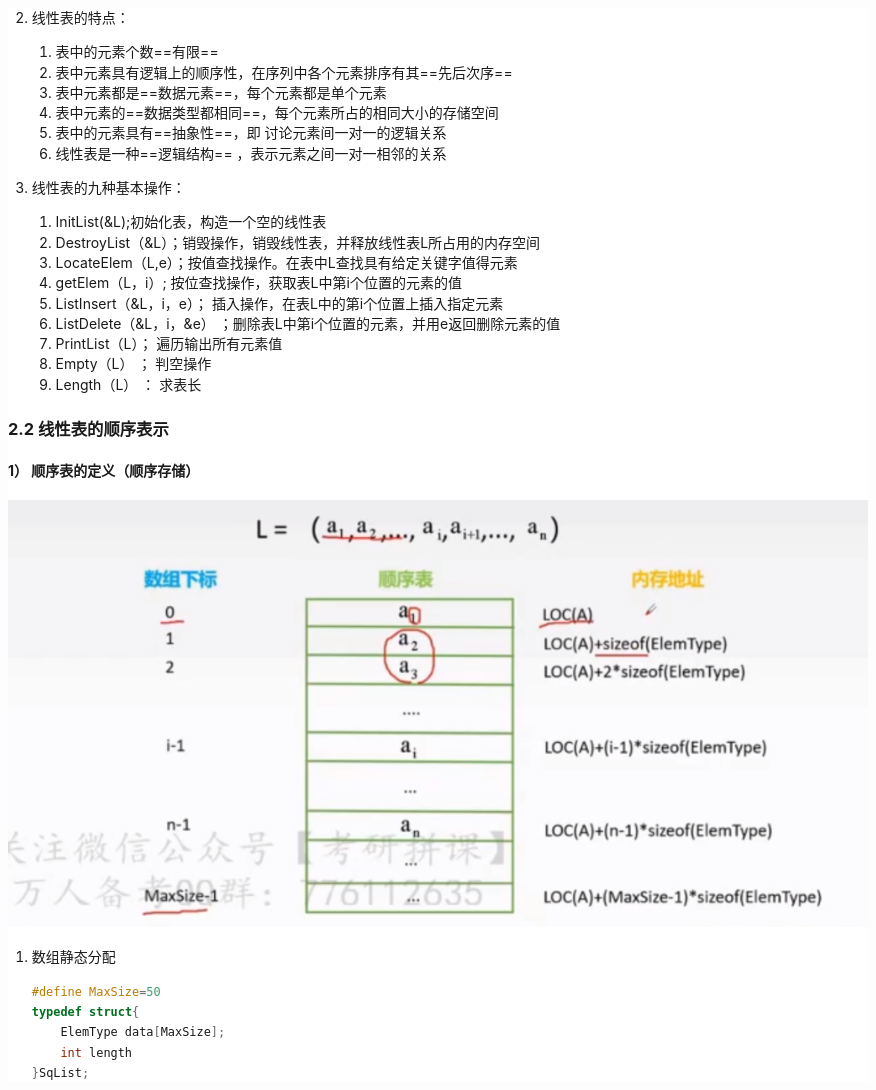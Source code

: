 2. 线性表的特点：

   1. 表中的元素个数==有限==
   2. 表中元素具有逻辑上的顺序性，在序列中各个元素排序有其==先后次序==
   3. 表中元素都是==数据元素==，每个元素都是单个元素
   4. 表中元素的==数据类型都相同==，每个元素所占的相同大小的存储空间
   5. 表中的元素具有==抽象性==，即 讨论元素间一对一的逻辑关系
   6. 线性表是一种==逻辑结构== ，表示元素之间一对一相邻的关系

3. 线性表的九种基本操作：

   1. InitList(&L);初始化表，构造一个空的线性表
   2. DestroyList（&L）；销毁操作，销毁线性表，并释放线性表L所占用的内存空间
   3. LocateElem（L,e）；按值查找操作。在表中L查找具有给定关键字值得元素
   4. getElem（L，i）; 按位查找操作，获取表L中第i个位置的元素的值
   5. ListInsert（&L，i，e）； 插入操作，在表L中的第i个位置上插入指定元素
   6. ListDelete（&L，i，&e） ；删除表L中第i个位置的元素，并用e返回删除元素的值
   7. PrintList（L）； 遍历输出所有元素值
   8. Empty（L） ； 判空操作
   9. Length（L） ： 求表长

### 2.2 线性表的顺序表示

#### 1） 顺序表的定义（顺序存储）

![1568015614343](img/1568015614343.png)

1. 数组静态分配

   ```c++
   #define MaxSize=50
   typedef struct{
       ElemType data[MaxSize];
       int length
   }SqList;
   ```
